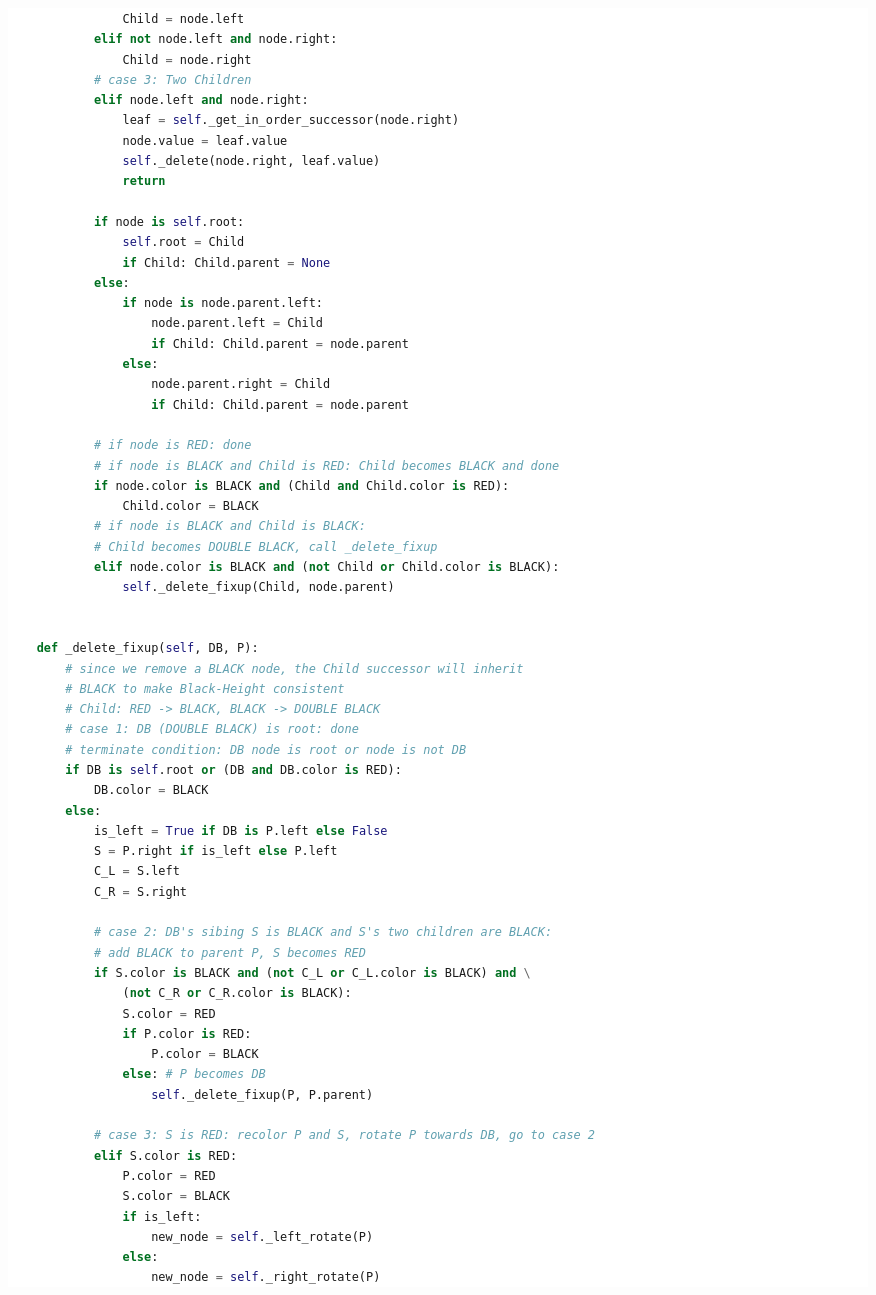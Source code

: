 ```python
                Child = node.left
            elif not node.left and node.right:
                Child = node.right
            # case 3: Two Children
            elif node.left and node.right:
                leaf = self._get_in_order_successor(node.right)
                node.value = leaf.value
                self._delete(node.right, leaf.value)
                return

            if node is self.root:
                self.root = Child
                if Child: Child.parent = None
            else:
                if node is node.parent.left:
                    node.parent.left = Child
                    if Child: Child.parent = node.parent
                else:
                    node.parent.right = Child
                    if Child: Child.parent = node.parent

            # if node is RED: done
            # if node is BLACK and Child is RED: Child becomes BLACK and done
            if node.color is BLACK and (Child and Child.color is RED):
                Child.color = BLACK
            # if node is BLACK and Child is BLACK: 
            # Child becomes DOUBLE BLACK, call _delete_fixup 
            elif node.color is BLACK and (not Child or Child.color is BLACK):
                self._delete_fixup(Child, node.parent)


    def _delete_fixup(self, DB, P):
        # since we remove a BLACK node, the Child successor will inherit 
        # BLACK to make Black-Height consistent
        # Child: RED -> BLACK, BLACK -> DOUBLE BLACK
        # case 1: DB (DOUBLE BLACK) is root: done
        # terminate condition: DB node is root or node is not DB
        if DB is self.root or (DB and DB.color is RED):
            DB.color = BLACK
        else:
            is_left = True if DB is P.left else False
            S = P.right if is_left else P.left
            C_L = S.left 
            C_R = S.right
            
            # case 2: DB's sibing S is BLACK and S's two children are BLACK:
            # add BLACK to parent P, S becomes RED
            if S.color is BLACK and (not C_L or C_L.color is BLACK) and \
                (not C_R or C_R.color is BLACK):
                S.color = RED
                if P.color is RED:
                    P.color = BLACK           
                else: # P becomes DB
                    self._delete_fixup(P, P.parent)

            # case 3: S is RED: recolor P and S, rotate P towards DB, go to case 2
            elif S.color is RED:
                P.color = RED
                S.color = BLACK
                if is_left:
                    new_node = self._left_rotate(P)
                else:
                    new_node = self._right_rotate(P)
```